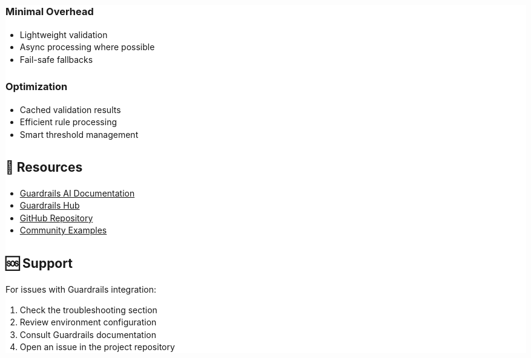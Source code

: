 ### Minimal Overhead
- Lightweight validation
- Async processing where possible
- Fail-safe fallbacks

### Optimization
- Cached validation results
- Efficient rule processing
- Smart threshold management

## 🔗 Resources

- [Guardrails AI Documentation](https://docs.guardrailsai.com/)
- [Guardrails Hub](https://hub.guardrailsai.com/)
- [GitHub Repository](https://github.com/guardrails-ai/guardrails)
- [Community Examples](https://github.com/guardrails-ai/guardrails/tree/main/examples)

## 🆘 Support

For issues with Guardrails integration:
1. Check the troubleshooting section
2. Review environment configuration
3. Consult Guardrails documentation
4. Open an issue in the project repository